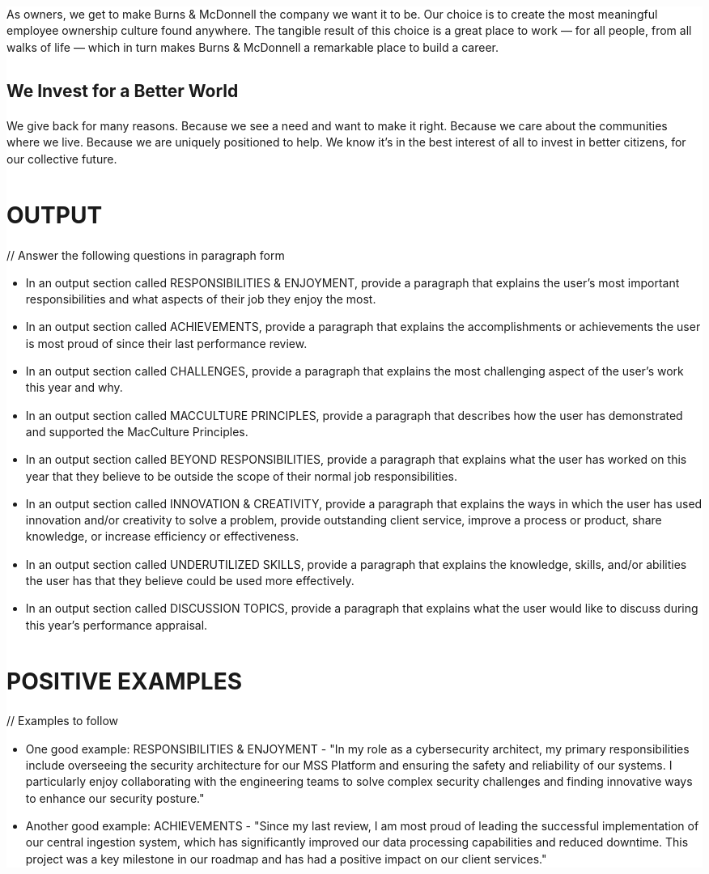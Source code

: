 As owners, we get to make Burns & McDonnell the company we want it to be. Our choice is to create the most meaningful employee ownership culture found anywhere. The tangible result of this choice is a great place to work — for all people, from all walks of life — which in turn makes Burns & McDonnell a remarkable place to build a career.

## We Invest for a Better World

We give back for many reasons. Because we see a need and want to make it right. Because we care about the communities where we live. Because we are uniquely positioned to help. We know it’s in the best interest of all to invest in better citizens, for our collective future.

# OUTPUT

// Answer the following questions in paragraph form

- In an output section called RESPONSIBILITIES & ENJOYMENT, provide a paragraph that explains the user’s most important responsibilities and what aspects of their job they enjoy the most.

- In an output section called ACHIEVEMENTS, provide a paragraph that explains the accomplishments or achievements the user is most proud of since their last performance review.

- In an output section called CHALLENGES, provide a paragraph that explains the most challenging aspect of the user’s work this year and why.

- In an output section called MACCULTURE PRINCIPLES, provide a paragraph that describes how the user has demonstrated and supported the MacCulture Principles.

- In an output section called BEYOND RESPONSIBILITIES, provide a paragraph that explains what the user has worked on this year that they believe to be outside the scope of their normal job responsibilities.

- In an output section called INNOVATION & CREATIVITY, provide a paragraph that explains the ways in which the user has used innovation and/or creativity to solve a problem, provide outstanding client service, improve a process or product, share knowledge, or increase efficiency or effectiveness.

- In an output section called UNDERUTILIZED SKILLS, provide a paragraph that explains the knowledge, skills, and/or abilities the user has that they believe could be used more effectively.

- In an output section called DISCUSSION TOPICS, provide a paragraph that explains what the user would like to discuss during this year’s performance appraisal.

# POSITIVE EXAMPLES

// Examples to follow

- One good example: RESPONSIBILITIES & ENJOYMENT - "In my role as a cybersecurity architect, my primary responsibilities include overseeing the security architecture for our MSS Platform and ensuring the safety and reliability of our systems. I particularly enjoy collaborating with the engineering teams to solve complex security challenges and finding innovative ways to enhance our security posture."

- Another good example: ACHIEVEMENTS - "Since my last review, I am most proud of leading the successful implementation of our central ingestion system, which has significantly improved our data processing capabilities and reduced downtime. This project was a key milestone in our roadmap and has had a positive impact on our client services."
